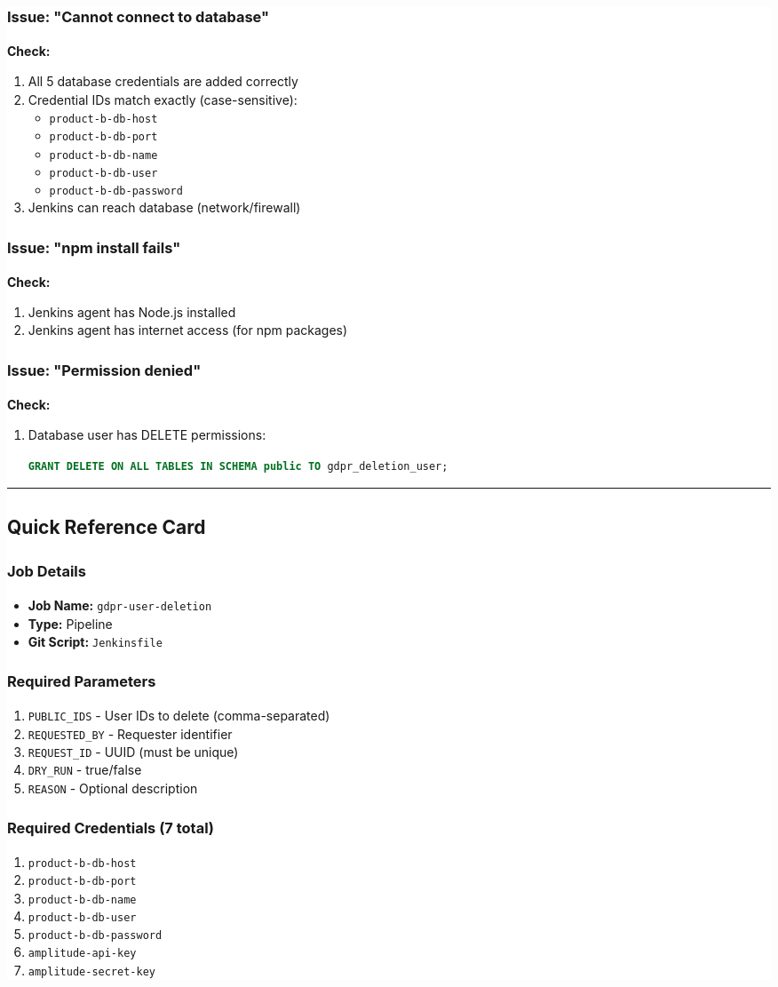 ### Issue: "Cannot connect to database"

**Check:**
1. All 5 database credentials are added correctly
2. Credential IDs match exactly (case-sensitive):
   - `product-b-db-host`
   - `product-b-db-port`
   - `product-b-db-name`
   - `product-b-db-user`
   - `product-b-db-password`
3. Jenkins can reach database (network/firewall)

### Issue: "npm install fails"

**Check:**
1. Jenkins agent has Node.js installed
2. Jenkins agent has internet access (for npm packages)

### Issue: "Permission denied"

**Check:**
1. Database user has DELETE permissions:
   ```sql
   GRANT DELETE ON ALL TABLES IN SCHEMA public TO gdpr_deletion_user;
   ```

---

## Quick Reference Card

### Job Details
- **Job Name:** `gdpr-user-deletion`
- **Type:** Pipeline
- **Git Script:** `Jenkinsfile`

### Required Parameters
1. `PUBLIC_IDS` - User IDs to delete (comma-separated)
2. `REQUESTED_BY` - Requester identifier
3. `REQUEST_ID` - UUID (must be unique)
4. `DRY_RUN` - true/false
5. `REASON` - Optional description

### Required Credentials (7 total)
1. `product-b-db-host`
2. `product-b-db-port`
3. `product-b-db-name`
4. `product-b-db-user`
5. `product-b-db-password`
6. `amplitude-api-key`
7. `amplitude-secret-key`
